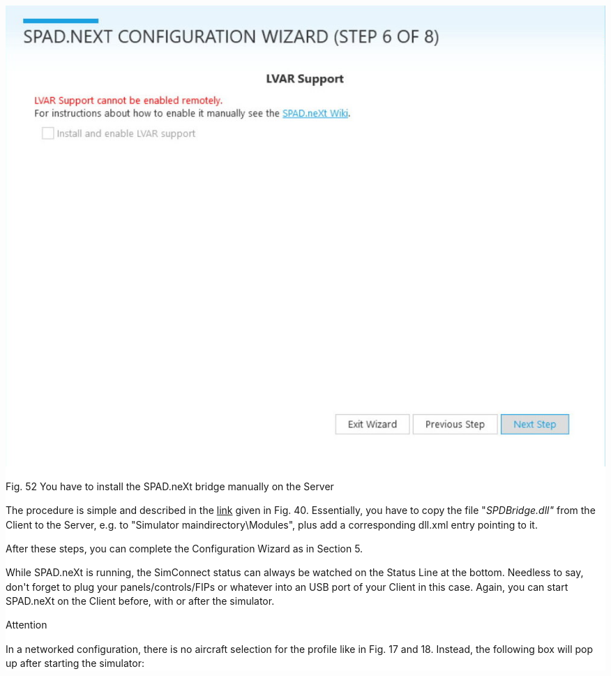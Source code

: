 ![](../.gitbook/assets/53.jpeg)

Fig. 52 You have to install the SPAD.neXt bridge manually on the Server

The procedure is simple and described in the [link](https://www.fsgs.com/wiki/lvar_support_installation) given in Fig. 40. Essentially, you have to copy the file "_SPDBridge.dll"_ from the Client to the Server, e.g. to "Simulator maindirectory\Modules", plus add a corresponding dll.xml entry pointing to it.

After these steps, you can complete the Configuration Wizard as in Section 5.

While SPAD.neXt is running, the SimConnect status can always be watched on the Status Line at the bottom. Needless to say, don't forget to plug your panels/controls/FIPs or whatever into an USB port of your Client in this case. Again, you can start SPAD.neXt on the Client before, with or after the simulator.

Attention

In a networked configuration, there is no aircraft selection for the profile like in Fig. 17 and 18. Instead, the following box will pop up after starting the simulator:
